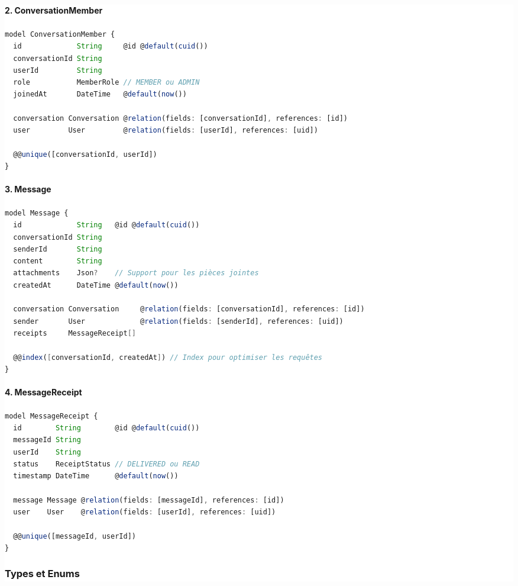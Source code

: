 #### 2. ConversationMember

```typescript
model ConversationMember {
  id             String     @id @default(cuid())
  conversationId String
  userId         String
  role           MemberRole // MEMBER ou ADMIN
  joinedAt       DateTime   @default(now())

  conversation Conversation @relation(fields: [conversationId], references: [id])
  user         User         @relation(fields: [userId], references: [uid])

  @@unique([conversationId, userId])
}
```

#### 3. Message

```typescript
model Message {
  id             String   @id @default(cuid())
  conversationId String
  senderId       String
  content        String
  attachments    Json?    // Support pour les pièces jointes
  createdAt      DateTime @default(now())

  conversation Conversation     @relation(fields: [conversationId], references: [id])
  sender       User             @relation(fields: [senderId], references: [uid])
  receipts     MessageReceipt[]

  @@index([conversationId, createdAt]) // Index pour optimiser les requêtes
}
```

#### 4. MessageReceipt

```typescript
model MessageReceipt {
  id        String        @id @default(cuid())
  messageId String
  userId    String
  status    ReceiptStatus // DELIVERED ou READ
  timestamp DateTime      @default(now())

  message Message @relation(fields: [messageId], references: [id])
  user    User    @relation(fields: [userId], references: [uid])

  @@unique([messageId, userId])
}
```

### Types et Enums
